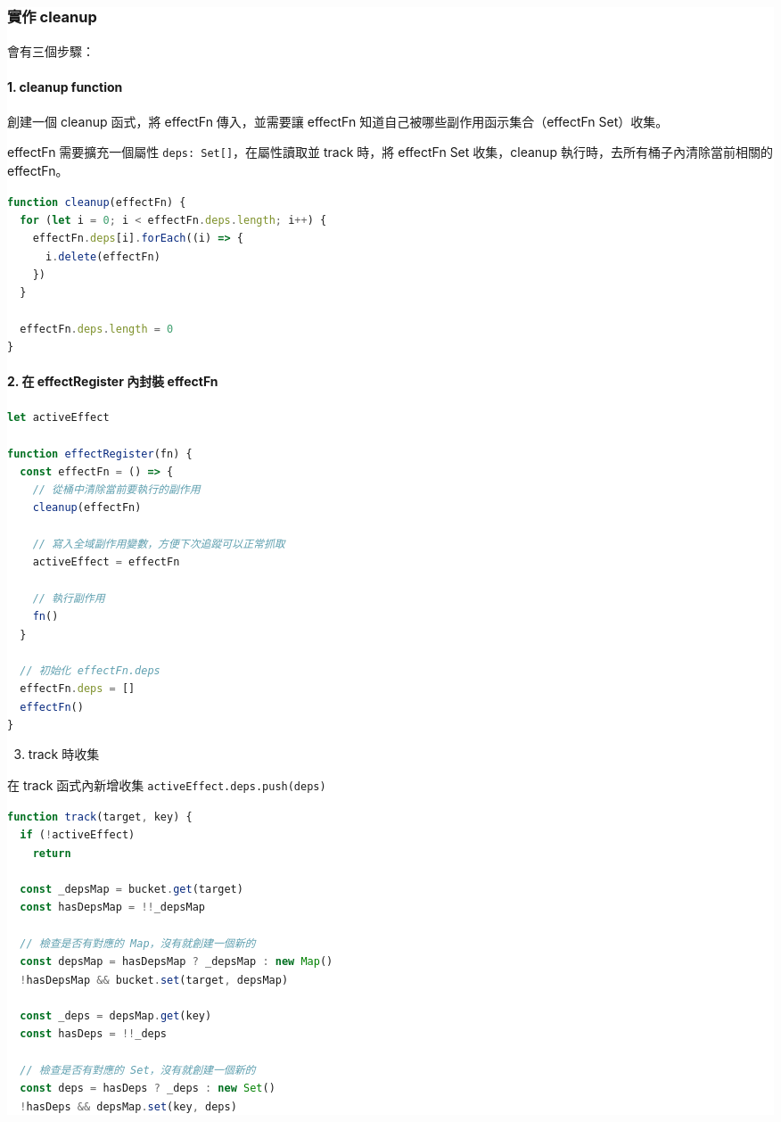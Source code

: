 ### 實作 cleanup

會有三個步驟：

#### 1. cleanup function

創建一個 cleanup 函式，將 effectFn 傳入，並需要讓 effectFn 知道自己被哪些副作用函示集合（effectFn Set）收集。

effectFn 需要擴充一個屬性 `deps: Set[]`，在屬性讀取並 track 時，將 effectFn Set 收集，cleanup 執行時，去所有桶子內清除當前相關的 effectFn。

```javascript [clean-up.js]
function cleanup(effectFn) {
  for (let i = 0; i < effectFn.deps.length; i++) {
    effectFn.deps[i].forEach((i) => {
      i.delete(effectFn)
    })
  }

  effectFn.deps.length = 0
}
```

#### 2. 在 effectRegister 內封裝 effectFn

```javascript [effectRegister.js]
let activeEffect

function effectRegister(fn) {
  const effectFn = () => {
    // 從桶中清除當前要執行的副作用
    cleanup(effectFn)

    // 寫入全域副作用變數，方便下次追蹤可以正常抓取
    activeEffect = effectFn

    // 執行副作用
    fn()
  }

  // 初始化 effectFn.deps
  effectFn.deps = []
  effectFn()
}
```

3. track 時收集

在 track 函式內新增收集 `activeEffect.deps.push(deps)`

```javascript [track.js]
function track(target, key) {
  if (!activeEffect)
    return

  const _depsMap = bucket.get(target)
  const hasDepsMap = !!_depsMap

  // 檢查是否有對應的 Map，沒有就創建一個新的
  const depsMap = hasDepsMap ? _depsMap : new Map()
  !hasDepsMap && bucket.set(target, depsMap)

  const _deps = depsMap.get(key)
  const hasDeps = !!_deps

  // 檢查是否有對應的 Set，沒有就創建一個新的
  const deps = hasDeps ? _deps : new Set()
  !hasDeps && depsMap.set(key, deps)
```